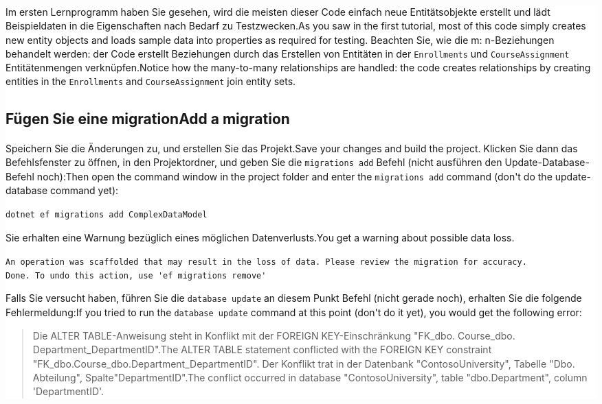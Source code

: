 <span data-ttu-id="cf004-335">Im ersten Lernprogramm haben Sie gesehen, wird die meisten dieser Code einfach neue Entitätsobjekte erstellt und lädt Beispieldaten in die Eigenschaften nach Bedarf zu Testzwecken.</span><span class="sxs-lookup"><span data-stu-id="cf004-335">As you saw in the first tutorial, most of this code simply creates new entity objects and loads sample data into properties as required for testing.</span></span> <span data-ttu-id="cf004-336">Beachten Sie, wie die m: n-Beziehungen behandelt werden: der Code erstellt Beziehungen durch das Erstellen von Entitäten in der `Enrollments` und `CourseAssignment` Entitätenmengen verknüpfen.</span><span class="sxs-lookup"><span data-stu-id="cf004-336">Notice how the many-to-many relationships are handled: the code creates relationships by creating entities in the `Enrollments` and `CourseAssignment` join entity sets.</span></span>

## <a name="add-a-migration"></a><span data-ttu-id="cf004-337">Fügen Sie eine migration</span><span class="sxs-lookup"><span data-stu-id="cf004-337">Add a migration</span></span>

<span data-ttu-id="cf004-338">Speichern Sie die Änderungen zu, und erstellen Sie das Projekt.</span><span class="sxs-lookup"><span data-stu-id="cf004-338">Save your changes and build the project.</span></span> <span data-ttu-id="cf004-339">Klicken Sie dann das Befehlsfenster zu öffnen, in den Projektordner, und geben Sie die `migrations add` Befehl (nicht ausführen den Update-Database-Befehl noch):</span><span class="sxs-lookup"><span data-stu-id="cf004-339">Then open the command window in the project folder and enter the `migrations add` command (don't do the update-database command yet):</span></span>

```console
dotnet ef migrations add ComplexDataModel
```

<span data-ttu-id="cf004-340">Sie erhalten eine Warnung bezüglich eines möglichen Datenverlusts.</span><span class="sxs-lookup"><span data-stu-id="cf004-340">You get a warning about possible data loss.</span></span>

```text
An operation was scaffolded that may result in the loss of data. Please review the migration for accuracy.
Done. To undo this action, use 'ef migrations remove'
```

<span data-ttu-id="cf004-341">Falls Sie versucht haben, führen Sie die `database update` an diesem Punkt Befehl (nicht gerade noch), erhalten Sie die folgende Fehlermeldung:</span><span class="sxs-lookup"><span data-stu-id="cf004-341">If you tried to run the `database update` command at this point (don't do it yet), you would get the following error:</span></span>

> <span data-ttu-id="cf004-342">Die ALTER TABLE-Anweisung steht in Konflikt mit der FOREIGN KEY-Einschränkung "FK_dbo. Course_dbo. Department_DepartmentID".</span><span class="sxs-lookup"><span data-stu-id="cf004-342">The ALTER TABLE statement conflicted with the FOREIGN KEY constraint "FK_dbo.Course_dbo.Department_DepartmentID".</span></span> <span data-ttu-id="cf004-343">Der Konflikt trat in der Datenbank "ContosoUniversity", Tabelle "Dbo. Abteilung", Spalte"DepartmentID".</span><span class="sxs-lookup"><span data-stu-id="cf004-343">The conflict occurred in database "ContosoUniversity", table "dbo.Department", column 'DepartmentID'.</span></span>
